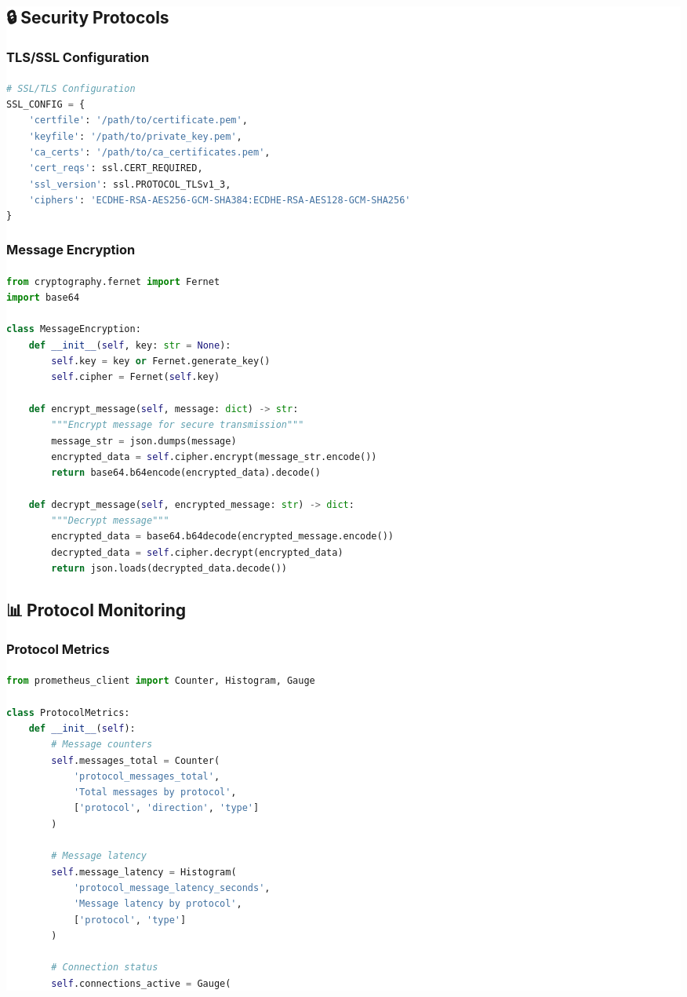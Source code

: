 ## 🔒 Security Protocols

### TLS/SSL Configuration
```python
# SSL/TLS Configuration
SSL_CONFIG = {
    'certfile': '/path/to/certificate.pem',
    'keyfile': '/path/to/private_key.pem',
    'ca_certs': '/path/to/ca_certificates.pem',
    'cert_reqs': ssl.CERT_REQUIRED,
    'ssl_version': ssl.PROTOCOL_TLSv1_3,
    'ciphers': 'ECDHE-RSA-AES256-GCM-SHA384:ECDHE-RSA-AES128-GCM-SHA256'
}
```

### Message Encryption
```python
from cryptography.fernet import Fernet
import base64

class MessageEncryption:
    def __init__(self, key: str = None):
        self.key = key or Fernet.generate_key()
        self.cipher = Fernet(self.key)
    
    def encrypt_message(self, message: dict) -> str:
        """Encrypt message for secure transmission"""
        message_str = json.dumps(message)
        encrypted_data = self.cipher.encrypt(message_str.encode())
        return base64.b64encode(encrypted_data).decode()
    
    def decrypt_message(self, encrypted_message: str) -> dict:
        """Decrypt message"""
        encrypted_data = base64.b64decode(encrypted_message.encode())
        decrypted_data = self.cipher.decrypt(encrypted_data)
        return json.loads(decrypted_data.decode())
```

## 📊 Protocol Monitoring

### Protocol Metrics
```python
from prometheus_client import Counter, Histogram, Gauge

class ProtocolMetrics:
    def __init__(self):
        # Message counters
        self.messages_total = Counter(
            'protocol_messages_total',
            'Total messages by protocol',
            ['protocol', 'direction', 'type']
        )
        
        # Message latency
        self.message_latency = Histogram(
            'protocol_message_latency_seconds',
            'Message latency by protocol',
            ['protocol', 'type']
        )
        
        # Connection status
        self.connections_active = Gauge(
```